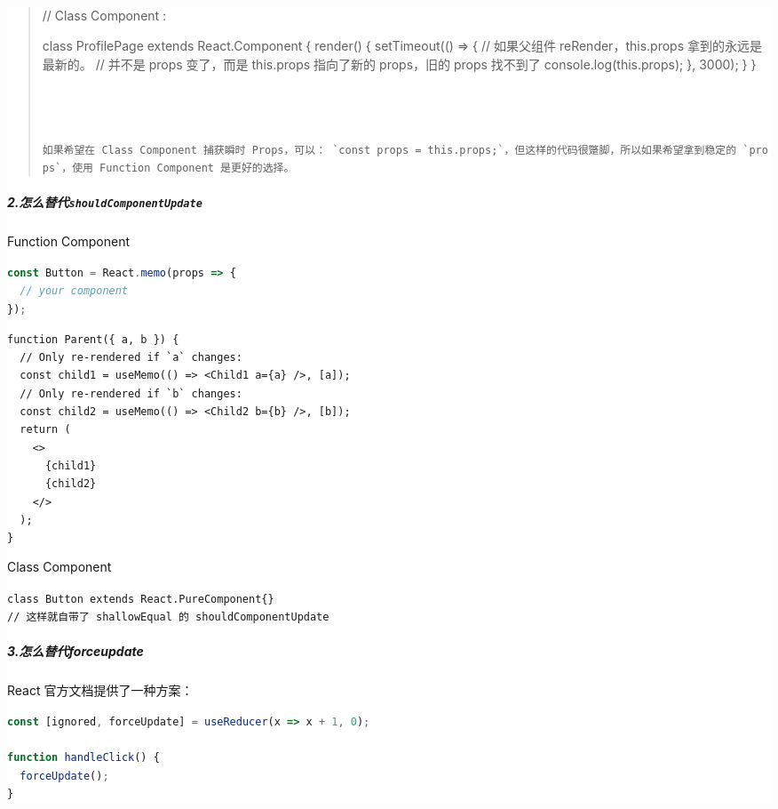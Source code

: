 > 
> // Class Component :
> 
> class ProfilePage extends React.Component {
>   render() {
>     setTimeout(() => {
>       // 如果父组件 reRender，this.props 拿到的永远是最新的。
>       // 并不是 props 变了，而是 this.props 指向了新的 props，旧的 props 找不到了
>       console.log(this.props);
>     }, 3000);
>   }
> }
> ```
>
> 
>
> 如果希望在 Class Component 捕获瞬时 Props，可以： `const props = this.props;`，但这样的代码很蹩脚，所以如果希望拿到稳定的 `props`，使用 Function Component 是更好的选择。

##### 2.**怎么替代`shouldComponentUpdate`**

Function Component

```javascript
const Button = React.memo(props => {
  // your component
});
```

```react
function Parent({ a, b }) {
  // Only re-rendered if `a` changes:
  const child1 = useMemo(() => <Child1 a={a} />, [a]);
  // Only re-rendered if `b` changes:
  const child2 = useMemo(() => <Child2 b={b} />, [b]);
  return (
    <>
      {child1}
      {child2}
    </>
  );
}
```

Class Component 

```react
class Button extends React.PureComponent{}
// 这样就自带了 shallowEqual 的 shouldComponentUpdate
```

##### 3.怎么替代forceupdate

React 官方文档提供了一种方案：

```javascript
const [ignored, forceUpdate] = useReducer(x => x + 1, 0);

function handleClick() {
  forceUpdate();
}
```


[1]: https://reactjs.org/docs/hooks-custom.html
[1]: https://segmentfault.com/a/1190000018549675	"精度《Function VS Class 组件》"
[2]: https://segmentfault.com/a/1190000018639033	"精读《useEffect 完全指南》"
[3]: https://overreacted.io/how-are-function-components-different-from-classes/	" How Are Function Components Different from Classes?"
[4]: https://overreacted.io/a-complete-guide-to-useeffect/	"A Complete Guide to useEffect"
[5]: https://overreacted.io/react-as-a-ui-runtime/#batching	"React as a UI Runtime"